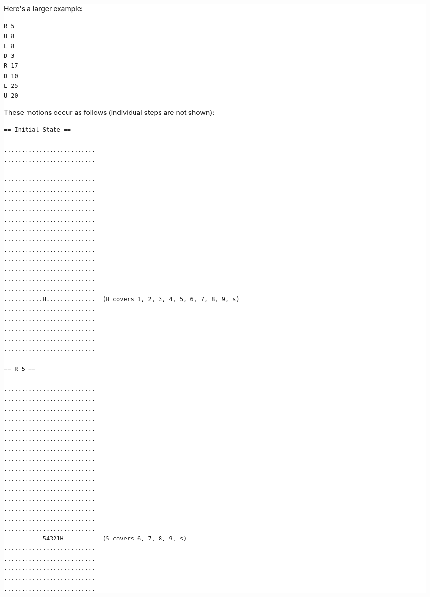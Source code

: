Here's a larger example:

    R 5
    U 8
    L 8
    D 3
    R 17
    D 10
    L 25
    U 20
    

These motions occur as follows (individual steps are not shown):

    == Initial State ==
    
    ..........................
    ..........................
    ..........................
    ..........................
    ..........................
    ..........................
    ..........................
    ..........................
    ..........................
    ..........................
    ..........................
    ..........................
    ..........................
    ..........................
    ..........................
    ...........H..............  (H covers 1, 2, 3, 4, 5, 6, 7, 8, 9, s)
    ..........................
    ..........................
    ..........................
    ..........................
    ..........................
    
    == R 5 ==
    
    ..........................
    ..........................
    ..........................
    ..........................
    ..........................
    ..........................
    ..........................
    ..........................
    ..........................
    ..........................
    ..........................
    ..........................
    ..........................
    ..........................
    ..........................
    ...........54321H.........  (5 covers 6, 7, 8, 9, s)
    ..........................
    ..........................
    ..........................
    ..........................
    ..........................
    